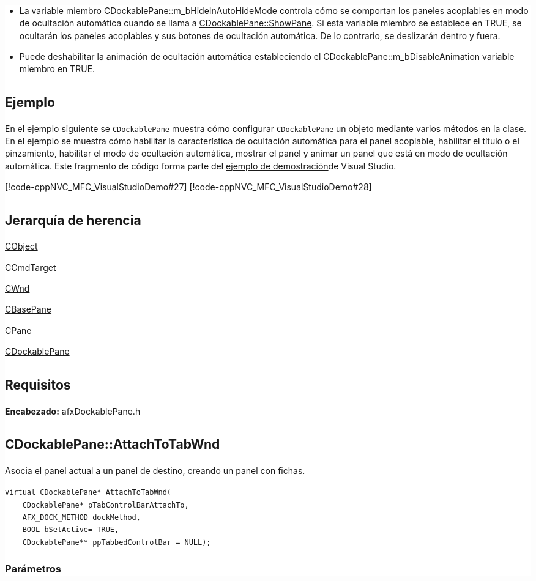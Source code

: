 - La variable miembro [CDockablePane::m_bHideInAutoHideMode](#m_bhideinautohidemode) controla cómo se comportan los paneles acoplables en modo de ocultación automática cuando se llama a [CDockablePane::ShowPane](#showpane). Si esta variable miembro se establece en TRUE, se ocultarán los paneles acoplables y sus botones de ocultación automática. De lo contrario, se deslizarán dentro y fuera.

- Puede deshabilitar la animación de ocultación automática estableciendo el [CDockablePane::m_bDisableAnimation](#m_bdisableanimation) variable miembro en TRUE.

## <a name="example"></a>Ejemplo

En el ejemplo siguiente se `CDockablePane` muestra cómo configurar `CDockablePane` un objeto mediante varios métodos en la clase. En el ejemplo se muestra cómo habilitar la característica de ocultación automática para el panel acoplable, habilitar el título o el pinzamiento, habilitar el modo de ocultación automática, mostrar el panel y animar un panel que está en modo de ocultación automática. Este fragmento de código forma parte del [ejemplo de demostración](../../overview/visual-cpp-samples.md)de Visual Studio.

[!code-cpp[NVC_MFC_VisualStudioDemo#27](../../mfc/codesnippet/cpp/cdockablepane-class_1.cpp)]
[!code-cpp[NVC_MFC_VisualStudioDemo#28](../../mfc/codesnippet/cpp/cdockablepane-class_2.cpp)]

## <a name="inheritance-hierarchy"></a>Jerarquía de herencia

[CObject](../../mfc/reference/cobject-class.md)

[CCmdTarget](../../mfc/reference/ccmdtarget-class.md)

[CWnd](../../mfc/reference/cwnd-class.md)

[CBasePane](../../mfc/reference/cbasepane-class.md)

[CPane](../../mfc/reference/cpane-class.md)

[CDockablePane](../../mfc/reference/cdockablepane-class.md)

## <a name="requirements"></a>Requisitos

**Encabezado:** afxDockablePane.h

## <a name="cdockablepaneattachtotabwnd"></a><a name="attachtotabwnd"></a>CDockablePane::AttachToTabWnd

Asocia el panel actual a un panel de destino, creando un panel con fichas.

```
virtual CDockablePane* AttachToTabWnd(
    CDockablePane* pTabControlBarAttachTo,
    AFX_DOCK_METHOD dockMethod,
    BOOL bSetActive= TRUE,
    CDockablePane** ppTabbedControlBar = NULL);
```

### <a name="parameters"></a>Parámetros
